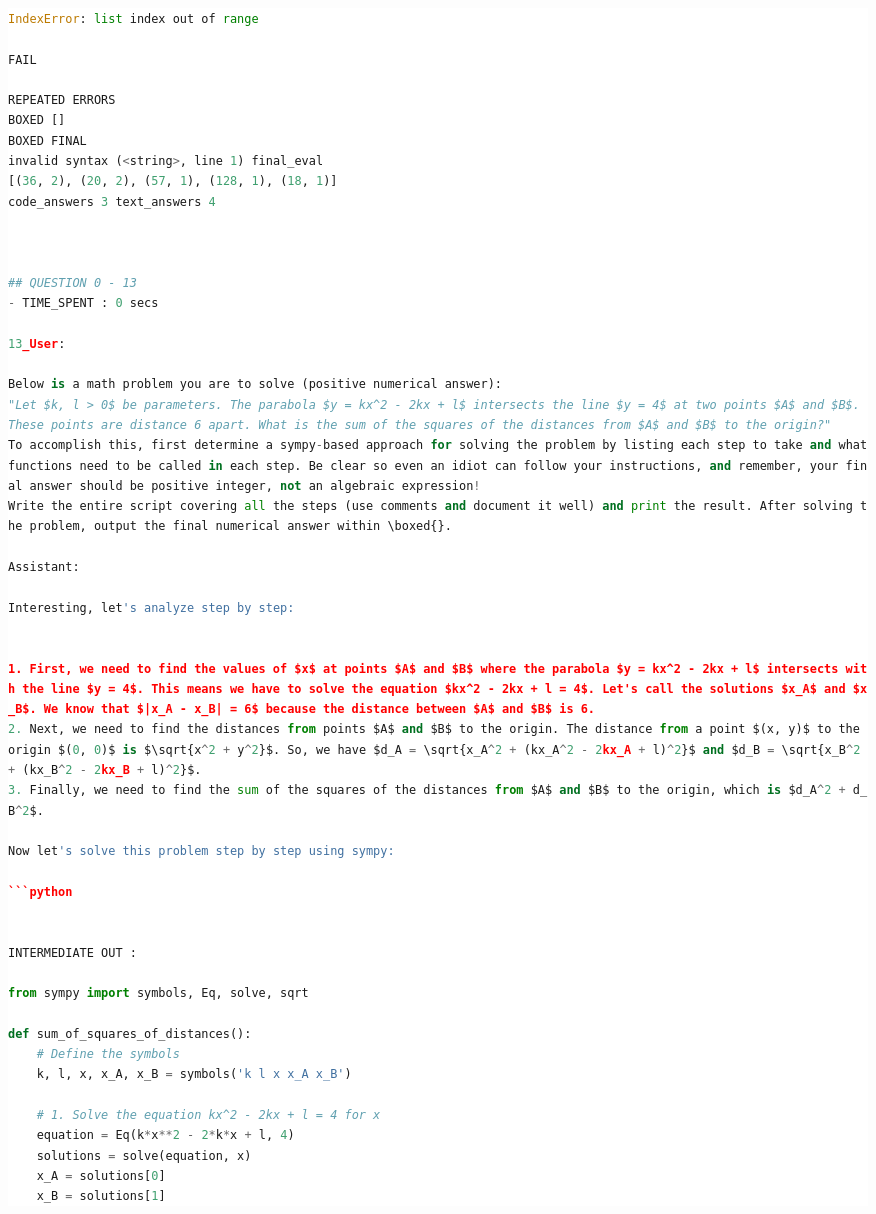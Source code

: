 ```python
IndexError: list index out of range

FAIL

REPEATED ERRORS
BOXED []
BOXED FINAL 
invalid syntax (<string>, line 1) final_eval
[(36, 2), (20, 2), (57, 1), (128, 1), (18, 1)]
code_answers 3 text_answers 4



## QUESTION 0 - 13 
- TIME_SPENT : 0 secs

13_User:

Below is a math problem you are to solve (positive numerical answer):
"Let $k, l > 0$ be parameters. The parabola $y = kx^2 - 2kx + l$ intersects the line $y = 4$ at two points $A$ and $B$. These points are distance 6 apart. What is the sum of the squares of the distances from $A$ and $B$ to the origin?"
To accomplish this, first determine a sympy-based approach for solving the problem by listing each step to take and what functions need to be called in each step. Be clear so even an idiot can follow your instructions, and remember, your final answer should be positive integer, not an algebraic expression!
Write the entire script covering all the steps (use comments and document it well) and print the result. After solving the problem, output the final numerical answer within \boxed{}.

Assistant: 

Interesting, let's analyze step by step:


1. First, we need to find the values of $x$ at points $A$ and $B$ where the parabola $y = kx^2 - 2kx + l$ intersects with the line $y = 4$. This means we have to solve the equation $kx^2 - 2kx + l = 4$. Let's call the solutions $x_A$ and $x_B$. We know that $|x_A - x_B| = 6$ because the distance between $A$ and $B$ is 6.
2. Next, we need to find the distances from points $A$ and $B$ to the origin. The distance from a point $(x, y)$ to the origin $(0, 0)$ is $\sqrt{x^2 + y^2}$. So, we have $d_A = \sqrt{x_A^2 + (kx_A^2 - 2kx_A + l)^2}$ and $d_B = \sqrt{x_B^2 + (kx_B^2 - 2kx_B + l)^2}$.
3. Finally, we need to find the sum of the squares of the distances from $A$ and $B$ to the origin, which is $d_A^2 + d_B^2$.

Now let's solve this problem step by step using sympy:

```python


INTERMEDIATE OUT :

from sympy import symbols, Eq, solve, sqrt

def sum_of_squares_of_distances():
    # Define the symbols
    k, l, x, x_A, x_B = symbols('k l x x_A x_B')

    # 1. Solve the equation kx^2 - 2kx + l = 4 for x
    equation = Eq(k*x**2 - 2*k*x + l, 4)
    solutions = solve(equation, x)
    x_A = solutions[0]
    x_B = solutions[1]

```